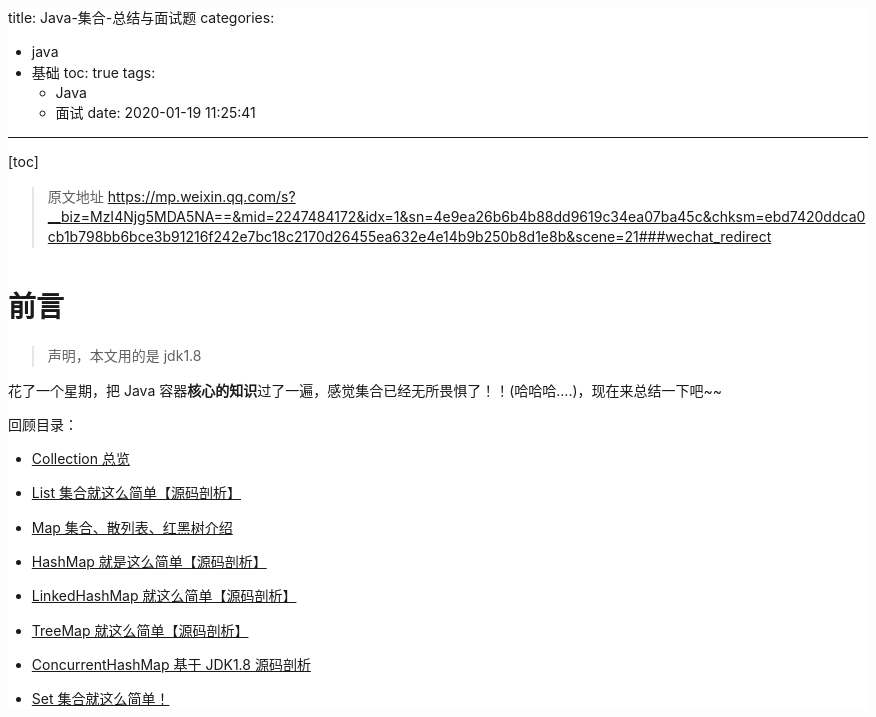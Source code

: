title: Java-集合-总结与面试题
categories:
- java
- 基础
toc: true
tags:
  - Java
  - 面试
date: 2020-01-19 11:25:41
---
[toc]



> 原文地址 https://mp.weixin.qq.com/s?__biz=MzI4Njg5MDA5NA==&mid=2247484172&idx=1&sn=4e9ea26b6b4b88dd9619c34ea07ba45c&chksm=ebd7420ddca0cb1b798bb6bce3b91216f242e7bc18c2170d26455ea632e4e14b9b250b8d1e8b&scene=21###wechat_redirect

前言
==

> 声明，本文用的是 jdk1.8

花了一个星期，把 Java 容器**核心的知识**过了一遍，感觉集合已经无所畏惧了！！(哈哈哈….)，现在来总结一下吧~~

回顾目录：

*   [Collection 总览](https://mp.weixin.qq.com/s?__biz=MzI4Njg5MDA5NA==&mid=2247484122&idx=1&sn=c3bd6436b3e661ae15cb9d7154d82b89&chksm=ebd743dbdca0cacdcb272576f4be48c466bd73160a87227314e8fb21d5e4f9156c23902198ab&scene=21#wechat_redirect)

*   [List 集合就这么简单【源码剖析】](https://mp.weixin.qq.com/s?__biz=MzI4Njg5MDA5NA==&mid=2247484130&idx=1&sn=4052ac3c1db8f9b33ec977b9baba2308&chksm=ebd743e3dca0caf51b170fd4285345c9d992a5a56afc28f2f45076f5a820ad7ec08c260e7d39&scene=21#wechat_redirect)

*   [Map 集合、散列表、红黑树介绍](https://mp.weixin.qq.com/s?__biz=MzI4Njg5MDA5NA==&mid=2247484135&idx=1&sn=be2221572ffc82f5792dd4ef1ea8e309&chksm=ebd743e6dca0caf00f188cabafc73665b875bf1cbe92cf3626cedb4f80313bb20a7429b8ec3f&scene=21#wechat_redirect)

*   [HashMap 就是这么简单【源码剖析】](https://mp.weixin.qq.com/s?__biz=MzI4Njg5MDA5NA==&mid=2247484139&idx=1&sn=bb73ac07081edabeaa199d973c3cc2b0&chksm=ebd743eadca0cafc532f298b6ab98b08205e87e37af6a6a2d33f5f2acaae245057fa01bd93f4&scene=21#wechat_redirect)

*   [LinkedHashMap 就这么简单【源码剖析】](https://mp.weixin.qq.com/s?__biz=MzI4Njg5MDA5NA==&mid=2247484143&idx=1&sn=8d94f92f26b87dcea9181a04c78a9743&chksm=ebd743eedca0caf84ede91e6cd295664f92d2b167068d4c4a15f8cb4002844b819378f1e8e3d&scene=21#wechat_redirect)

*   [TreeMap 就这么简单【源码剖析】](https://mp.weixin.qq.com/s?__biz=MzI4Njg5MDA5NA==&mid=2247484147&idx=1&sn=1381f3cf767ab5184369e7729abd6139&chksm=ebd743f2dca0cae46c7fe8c704deff18b263245c5e4b4376c182cc8061f62ac61288b06d4226&scene=21#wechat_redirect)

*   [ConcurrentHashMap 基于 JDK1.8 源码剖析](https://mp.weixin.qq.com/s?__biz=MzI4Njg5MDA5NA==&mid=2247484161&idx=1&sn=6f52fb1f714f3ffd2f96a5ee4ebab146&chksm=ebd74200dca0cb16288db11f566cb53cafc580e08fe1c570e0200058e78676f527c014ffef41&scene=21#wechat_redirect)

*   [Set 集合就这么简单！](https://mp.weixin.qq.com/s?__biz=MzI4Njg5MDA5NA==&mid=2247484165&idx=1&sn=fe2aaa3ced88e9fbe153f339be695797&chksm=ebd74204dca0cb12f2b2c7988adf778b1d828ec15543556dd917235c3d97d343fe8827a951bd&scene=21#wechat_redirect)
